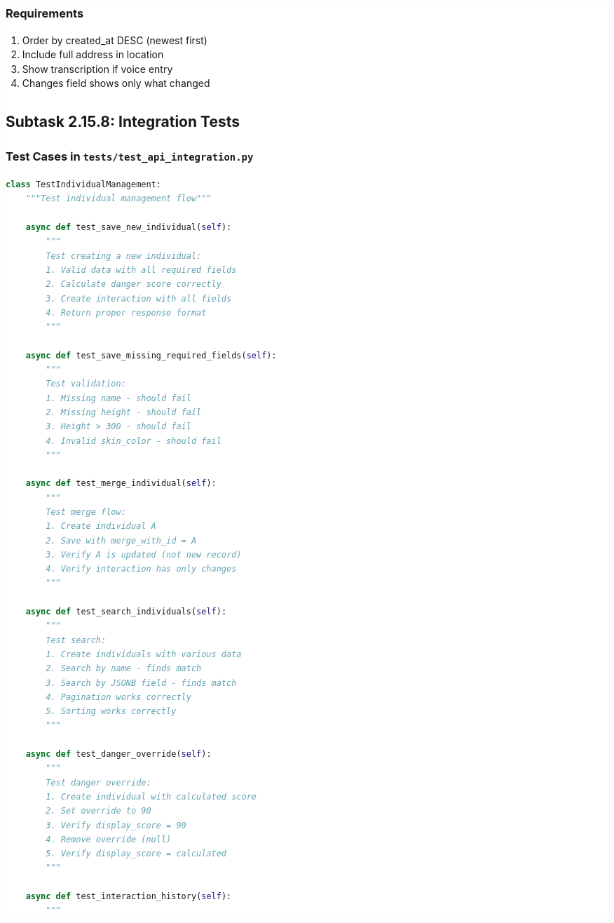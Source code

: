 ### Requirements
1. Order by created_at DESC (newest first)
2. Include full address in location
3. Show transcription if voice entry
4. Changes field shows only what changed

## Subtask 2.15.8: Integration Tests

### Test Cases in `tests/test_api_integration.py`

```python
class TestIndividualManagement:
    """Test individual management flow"""
    
    async def test_save_new_individual(self):
        """
        Test creating a new individual:
        1. Valid data with all required fields
        2. Calculate danger score correctly
        3. Create interaction with all fields
        4. Return proper response format
        """
        
    async def test_save_missing_required_fields(self):
        """
        Test validation:
        1. Missing name - should fail
        2. Missing height - should fail
        3. Height > 300 - should fail
        4. Invalid skin_color - should fail
        """
        
    async def test_merge_individual(self):
        """
        Test merge flow:
        1. Create individual A
        2. Save with merge_with_id = A
        3. Verify A is updated (not new record)
        4. Verify interaction has only changes
        """
        
    async def test_search_individuals(self):
        """
        Test search:
        1. Create individuals with various data
        2. Search by name - finds match
        3. Search by JSONB field - finds match
        4. Pagination works correctly
        5. Sorting works correctly
        """
        
    async def test_danger_override(self):
        """
        Test danger override:
        1. Create individual with calculated score
        2. Set override to 90
        3. Verify display_score = 90
        4. Remove override (null)
        5. Verify display_score = calculated
        """
        
    async def test_interaction_history(self):
        """
```
